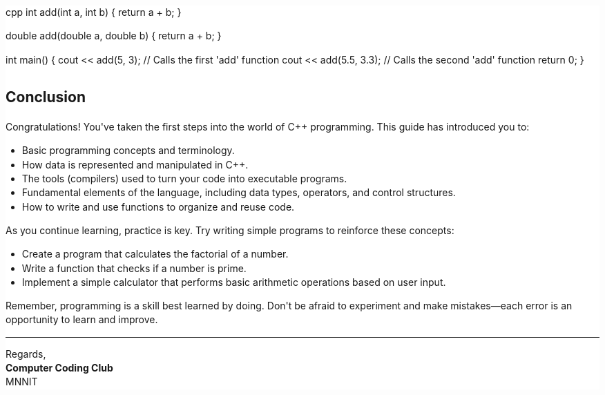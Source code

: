cpp
int add(int a, int b) {
    return a + b;
}

double add(double a, double b) {
    return a + b;
}

int main() {
    cout << add(5, 3);        // Calls the first 'add' function
    cout << add(5.5, 3.3);    // Calls the second 'add' function
    return 0;
}


## Conclusion
Congratulations! You've taken the first steps into the world of C++ programming. This guide has introduced you to:

- Basic programming concepts and terminology.
- How data is represented and manipulated in C++.
- The tools (compilers) used to turn your code into executable programs.
- Fundamental elements of the language, including data types, operators, and control structures.
- How to write and use functions to organize and reuse code.

As you continue learning, practice is key. Try writing simple programs to reinforce these concepts:
- Create a program that calculates the factorial of a number.
- Write a function that checks if a number is prime.
- Implement a simple calculator that performs basic arithmetic operations based on user input.

Remember, programming is a skill best learned by doing. Don't be afraid to experiment and make mistakes—each error is an opportunity to learn and improve.

---

Regards,  
**Computer Coding Club**  
MNNIT